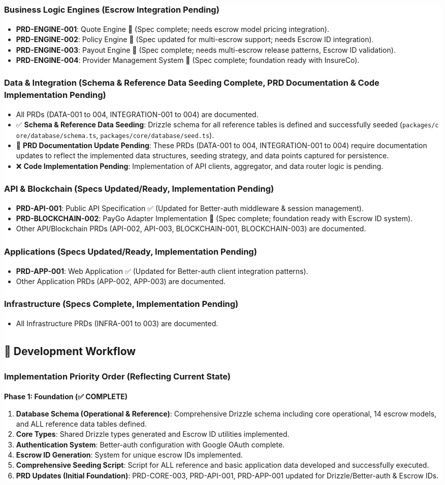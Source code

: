 ### Business Logic Engines (Escrow Integration Pending)
- **PRD-ENGINE-001**: Quote Engine 📝 (Spec complete; needs escrow model pricing integration).
- **PRD-ENGINE-002**: Policy Engine 📝 (Spec updated for multi-escrow support; needs Escrow ID integration).
- **PRD-ENGINE-003**: Payout Engine 📝 (Spec complete; needs multi-escrow release patterns, Escrow ID validation).
- **PRD-ENGINE-004**: Provider Management System 📝 (Spec complete; foundation ready with InsureCo).

### Data & Integration (Schema & Reference Data Seeding Complete, PRD Documentation & Code Implementation Pending)
- All PRDs (DATA-001 to 004, INTEGRATION-001 to 004) are documented.
- ✅ **Schema & Reference Data Seeding**: Drizzle schema for all reference tables is defined and successfully seeded (`packages/core/database/schema.ts`, `packages/core/database/seed.ts`).
- 🔄 **PRD Documentation Update Pending**: These PRDs (DATA-001 to 004, INTEGRATION-001 to 004) require documentation updates to reflect the implemented data structures, seeding strategy, and data points captured for persistence.
- ❌ **Code Implementation Pending**: Implementation of API clients, aggregator, and data router logic is pending.

### API & Blockchain (Specs Updated/Ready, Implementation Pending)
- **PRD-API-001**: Public API Specification ✅ (Updated for Better-auth middleware & session management).
- **PRD-BLOCKCHAIN-002**: PayGo Adapter Implementation 📝 (Spec complete; foundation ready with Escrow ID system).
- Other API/Blockchain PRDs (API-002, API-003, BLOCKCHAIN-001, BLOCKCHAIN-003) are documented.

### Applications (Specs Updated/Ready, Implementation Pending)
- **PRD-APP-001**: Web Application ✅ (Updated for Better-auth client integration patterns).
- Other Application PRDs (APP-002, APP-003) are documented.

### Infrastructure (Specs Complete, Implementation Pending)
- All Infrastructure PRDs (INFRA-001 to 003) are documented.

## 🔄 Development Workflow

### Implementation Priority Order (Reflecting Current State)

**Phase 1: Foundation (✅ COMPLETE)**
1.  **Database Schema (Operational & Reference)**: Comprehensive Drizzle schema including core operational, 14 escrow models, and ALL reference data tables defined.
2.  **Core Types**: Shared Drizzle types generated and Escrow ID utilities implemented.
3.  **Authentication System**: Better-auth configuration with Google OAuth complete.
4.  **Escrow ID Generation**: System for unique escrow IDs implemented.
5.  **Comprehensive Seeding Script**: Script for ALL reference and basic application data developed and successfully executed.
6.  **PRD Updates (Initial Foundation)**: PRD-CORE-003, PRD-API-001, PRD-APP-001 updated for Drizzle/Better-auth & Escrow IDs.
